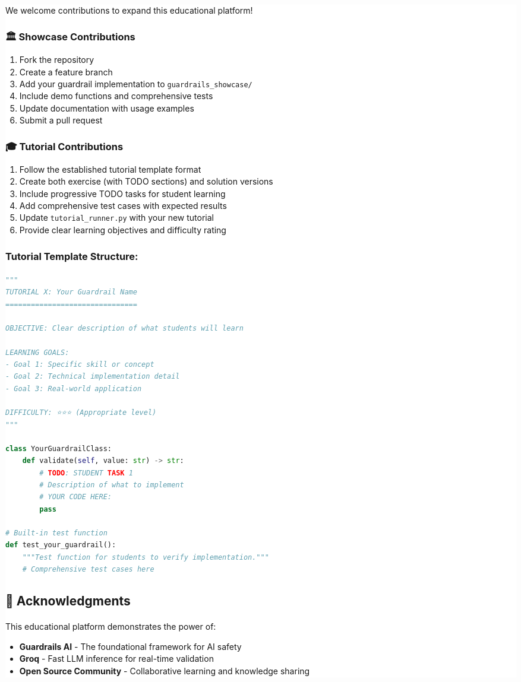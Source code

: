 We welcome contributions to expand this educational platform!

### **🏛️ Showcase Contributions**
1. Fork the repository
2. Create a feature branch  
3. Add your guardrail implementation to `guardrails_showcase/`
4. Include demo functions and comprehensive tests
5. Update documentation with usage examples
6. Submit a pull request

### **🎓 Tutorial Contributions**
1. Follow the established tutorial template format
2. Create both exercise (with TODO sections) and solution versions
3. Include progressive TODO tasks for student learning
4. Add comprehensive test cases with expected results
5. Update `tutorial_runner.py` with your new tutorial
6. Provide clear learning objectives and difficulty rating

### **Tutorial Template Structure:**
```python
"""
TUTORIAL X: Your Guardrail Name
===============================

OBJECTIVE: Clear description of what students will learn

LEARNING GOALS:
- Goal 1: Specific skill or concept
- Goal 2: Technical implementation detail  
- Goal 3: Real-world application

DIFFICULTY: ⭐⭐⭐ (Appropriate level)
"""

class YourGuardrailClass:
    def validate(self, value: str) -> str:
        # TODO: STUDENT TASK 1
        # Description of what to implement
        # YOUR CODE HERE:
        pass

# Built-in test function
def test_your_guardrail():
    """Test function for students to verify implementation."""
    # Comprehensive test cases here
```

## 🙏 Acknowledgments

This educational platform demonstrates the power of:
- **Guardrails AI** - The foundational framework for AI safety
- **Groq** - Fast LLM inference for real-time validation  
- **Open Source Community** - Collaborative learning and knowledge sharing
